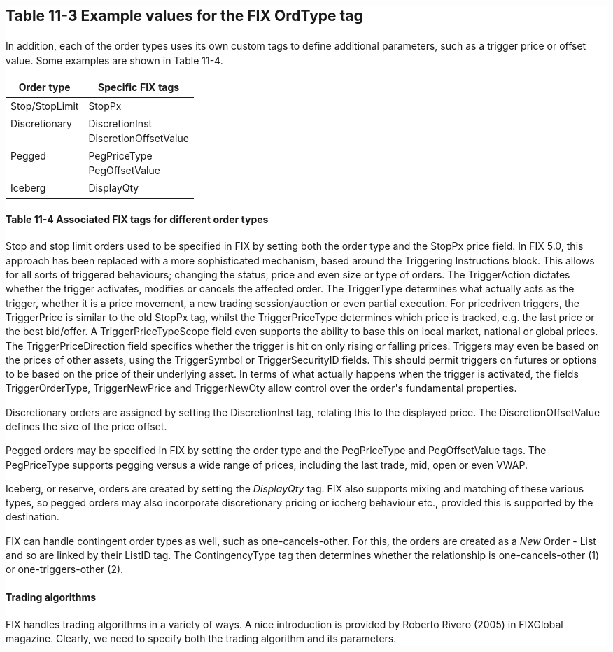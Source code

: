 ## Table 11-3 Example values for the FIX OrdType tag

In addition, each of the order types uses its own custom tags to define additional parameters, such as a trigger price or offset value. Some examples are shown in Table 11-4.

| Order type     | Specific FIX tags                       |
|----------------|-----------------------------------------|
| Stop/StopLimit | StopPx                                  |
| Discretionary  | DiscretionInst<br>DiscretionOffsetValue |
| Pegged         | PegPriceType<br>PegOffsetValue          |
| Iceberg        | DisplayQty                              |

#### Table 11-4 Associated FIX tags for different order types

Stop and stop limit orders used to be specified in FIX by setting both the order type and the  $\text{StopPx}$  price field. In FIX 5.0, this approach has been replaced with a more sophisticated mechanism, based around the Triggering Instructions block. This allows for all sorts of triggered behaviours; changing the status, price and even size or type of orders. The TriggerAction dictates whether the trigger activates, modifies or cancels the affected order. The TriggerType determines what actually acts as the trigger, whether it is a price movement, a new trading session/auction or even partial execution. For pricedriven triggers, the TriggerPrice is similar to the old StopPx tag, whilst the TriggerPriceType determines which price is tracked, e.g. the last price or the best bid/offer. A TriggerPriceTypeScope field even supports the ability to base this on local market, national or global prices. The TriggerPriceDirection field specifics whether the trigger is hit on only rising or falling prices. Triggers may even be based on the prices of other assets, using the TriggerSymbol or TriggerSecurityID fields. This should permit triggers on futures or options to be based on the price of their underlying asset. In terms of what actually happens when the trigger is activated, the fields TriggerOrderType, TriggerNewPrice and TriggerNewOty allow control over the order's fundamental properties.

Discretionary orders are assigned by setting the DiscretionInst tag, relating this to the displayed price. The DiscretionOffsetValue defines the size of the price offset.

Pegged orders may be specified in FIX by setting the order type and the PegPriceType and PegOffsetValue tags. The PegPriceType supports pegging versus a wide range of prices, including the last trade, mid, open or even VWAP.

Iceberg, or reserve, orders are created by setting the  $DisplayQty$  tag. FIX also supports mixing and matching of these various types, so pegged orders may also incorporate discretionary pricing or iccherg behaviour etc., provided this is supported by the destination.

FIX can handle contingent order types as well, such as one-cancels-other. For this, the orders are created as a  $New$  Order - List and so are linked by their ListID tag. The ContingencyType tag then determines whether the relationship is one-cancels-other  $(1)$  or one-triggers-other (2).

#### Trading algorithms

FIX handles trading algorithms in a variety of ways. A nice introduction is provided by Roberto Rivero (2005) in FIXGlobal magazine. Clearly, we need to specify both the trading algorithm and its parameters.
